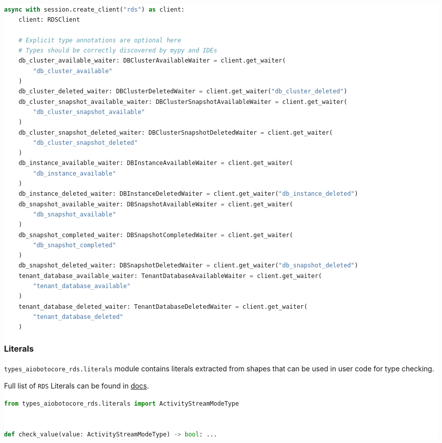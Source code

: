 ```python
async with session.create_client("rds") as client:
    client: RDSClient

    # Explicit type annotations are optional here
    # Types should be correctly discovered by mypy and IDEs
    db_cluster_available_waiter: DBClusterAvailableWaiter = client.get_waiter(
        "db_cluster_available"
    )
    db_cluster_deleted_waiter: DBClusterDeletedWaiter = client.get_waiter("db_cluster_deleted")
    db_cluster_snapshot_available_waiter: DBClusterSnapshotAvailableWaiter = client.get_waiter(
        "db_cluster_snapshot_available"
    )
    db_cluster_snapshot_deleted_waiter: DBClusterSnapshotDeletedWaiter = client.get_waiter(
        "db_cluster_snapshot_deleted"
    )
    db_instance_available_waiter: DBInstanceAvailableWaiter = client.get_waiter(
        "db_instance_available"
    )
    db_instance_deleted_waiter: DBInstanceDeletedWaiter = client.get_waiter("db_instance_deleted")
    db_snapshot_available_waiter: DBSnapshotAvailableWaiter = client.get_waiter(
        "db_snapshot_available"
    )
    db_snapshot_completed_waiter: DBSnapshotCompletedWaiter = client.get_waiter(
        "db_snapshot_completed"
    )
    db_snapshot_deleted_waiter: DBSnapshotDeletedWaiter = client.get_waiter("db_snapshot_deleted")
    tenant_database_available_waiter: TenantDatabaseAvailableWaiter = client.get_waiter(
        "tenant_database_available"
    )
    tenant_database_deleted_waiter: TenantDatabaseDeletedWaiter = client.get_waiter(
        "tenant_database_deleted"
    )
```

<a id="literals"></a>

### Literals

`types_aiobotocore_rds.literals` module contains literals extracted from shapes
that can be used in user code for type checking.

Full list of `RDS` Literals can be found in
[docs](https://youtype.github.io/types_aiobotocore_docs/types_aiobotocore_rds/literals/).

```python
from types_aiobotocore_rds.literals import ActivityStreamModeType


def check_value(value: ActivityStreamModeType) -> bool: ...
```

<a id="type-definitions"></a>
